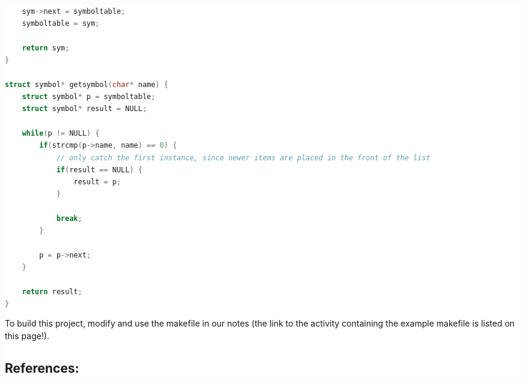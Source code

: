 ```c
    sym->next = symboltable;
    symboltable = sym;
    
    return sym;
}

struct symbol* getsymbol(char* name) {
    struct symbol* p = symboltable;
    struct symbol* result = NULL;
    
    while(p != NULL) {
        if(strcmp(p->name, name) == 0) {
            // only catch the first instance, since newer items are placed in the front of the list
            if(result == NULL) {
                result = p;
            }
            
            break;
        }
        
        p = p->next;
    }
    
    return result;
}
```

To build this project, modify and use the makefile in our notes (the link to the activity containing the example makefile is listed on this page!).

## References:

[^1]: https://gist.github.com/mlabbe/81d667bac36aa60787fee60e3647a0a8
[^2]: https://github.com/meyerd/flex-bison-example
